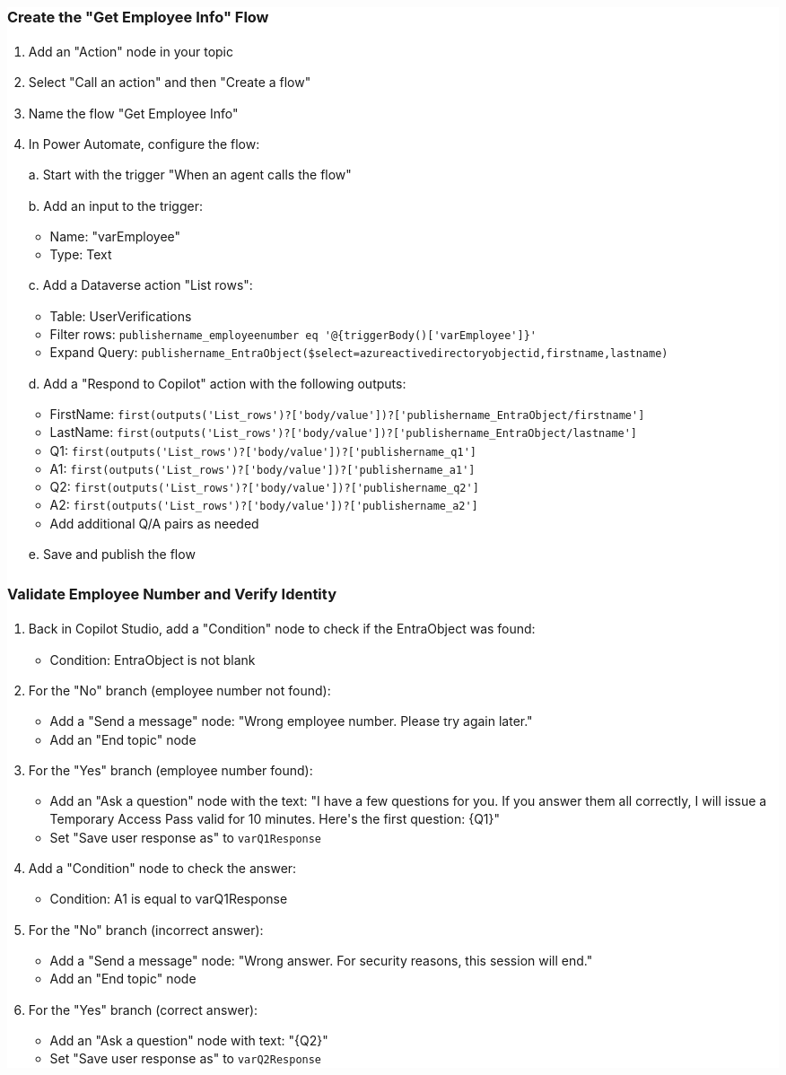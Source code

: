 ### Create the "Get Employee Info" Flow

1. Add an "Action" node in your topic
2. Select "Call an action" and then "Create a flow"
3. Name the flow "Get Employee Info"
4. In Power Automate, configure the flow:

   a. Start with the trigger "When an agent calls the flow"
   
   b. Add an input to the trigger:
      - Name: "varEmployee"
      - Type: Text
   
   c. Add a Dataverse action "List rows":
      - Table: UserVerifications
      - Filter rows: `publishername_employeenumber eq '@{triggerBody()['varEmployee']}'`
      - Expand Query: `publishername_EntraObject($select=azureactivedirectoryobjectid,firstname,lastname)`
   
   d. Add a "Respond to Copilot" action with the following outputs:
      - FirstName: `first(outputs('List_rows')?['body/value'])?['publishername_EntraObject/firstname']`
      - LastName: `first(outputs('List_rows')?['body/value'])?['publishername_EntraObject/lastname']`
      - Q1: `first(outputs('List_rows')?['body/value'])?['publishername_q1']`
      - A1: `first(outputs('List_rows')?['body/value'])?['publishername_a1']`
      - Q2: `first(outputs('List_rows')?['body/value'])?['publishername_q2']`
      - A2: `first(outputs('List_rows')?['body/value'])?['publishername_a2']`
      - Add additional Q/A pairs as needed
   
   e. Save and publish the flow

### Validate Employee Number and Verify Identity

1. Back in Copilot Studio, add a "Condition" node to check if the EntraObject was found:
   - Condition: EntraObject is not blank
   
2. For the "No" branch (employee number not found):
   - Add a "Send a message" node: "Wrong employee number. Please try again later."
   - Add an "End topic" node

3. For the "Yes" branch (employee number found):
   - Add an "Ask a question" node with the text:
     "I have a few questions for you. If you answer them all correctly, I will issue a Temporary Access Pass valid for 10 minutes. Here's the first question: {Q1}"
   - Set "Save user response as" to `varQ1Response`

4. Add a "Condition" node to check the answer:
   - Condition: A1 is equal to varQ1Response
   
5. For the "No" branch (incorrect answer):
   - Add a "Send a message" node: "Wrong answer. For security reasons, this session will end."
   - Add an "End topic" node

6. For the "Yes" branch (correct answer):
   - Add an "Ask a question" node with text: "{Q2}"
   - Set "Save user response as" to `varQ2Response`

